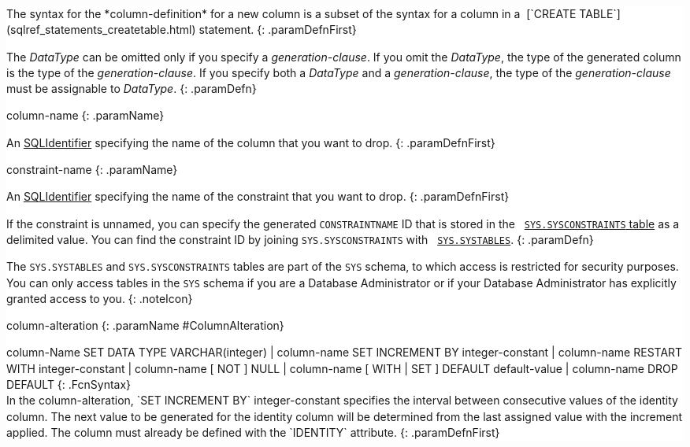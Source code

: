 </div>
The syntax for the *column-definition* for a new column is a subset of
the syntax for a column in a &nbsp;[`CREATE
TABLE`](sqlref_statements_createtable.html) statement.
{: .paramDefnFirst}

The *DataType* can be omitted only if you specify a *generation-clause*.
If you omit the *DataType*, the type of the generated column is the type
of the *generation-clause*. If you specify both a *DataType* and a
*generation-clause*, the type of the *generation-clause* must be
assignable to *DataType*.
{: .paramDefn}

column-name
{: .paramName}

An [SQLIdentifier](sqlref_identifiers_intro.html) specifying the name of the column that you want to drop.
{: .paramDefnFirst}

constraint-name
{: .paramName}

An [SQLIdentifier](sqlref_identifiers_intro.html) specifying the name of the constraint that you want to drop.
{: .paramDefnFirst}

If the constraint is unnamed, you can specify the generated `CONSTRAINTNAME` ID that is stored in the &nbsp;&nbsp;[`SYS.SYSCONSTRAINTS` table](sqlref_systables_sysconstraints.html) as a delimited value. You can find the constraint ID by joining `SYS.SYSCONSTRAINTS` with &nbsp;&nbsp;[`SYS.SYSTABLES`](sqlref_systables_systables.html).
{: .paramDefn}

The `SYS.SYSTABLES` and `SYS.SYSCONSTRAINTS` tables are part of the `SYS` schema, to which access is restricted for security purposes. You can only access tables in the `SYS` schema if you are a Database Administrator or if your Database Administrator has explicitly granted access to you.
{: .noteIcon}

column-alteration
{: .paramName #ColumnAlteration}

<div class="fcnWrapperWide" markdown="1">
    column-Name SET DATA TYPE VARCHAR(integer) |
    column-name SET INCREMENT BY integer-constant |
    column-name RESTART WITH integer-constant |
    column-name [ NOT ] NULL |
    column-name [ WITH | SET ] DEFAULT default-value |
    column-name DROP DEFAULT
{: .FcnSyntax}

</div>
In the column-alteration, `SET INCREMENT BY` integer-constant specifies
the interval between consecutive values of the identity column. The next
value to be generated for the identity column will be determined from
the last assigned value with the increment applied. The column must
already be defined with the `IDENTITY` attribute.
{: .paramDefnFirst}
